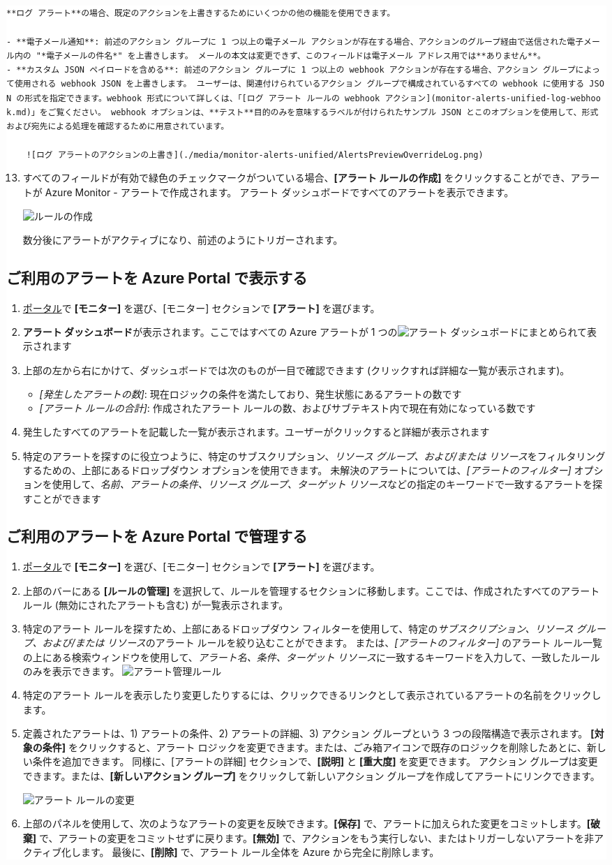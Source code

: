     **ログ アラート**の場合、既定のアクションを上書きするためにいくつかの他の機能を使用できます。

    - **電子メール通知**: 前述のアクション グループに 1 つ以上の電子メール アクションが存在する場合、アクションのグループ経由で送信された電子メール内の "*電子メールの件名*" を上書きします。 メールの本文は変更できず、このフィールドは電子メール アドレス用では**ありません**。
    - **カスタム JSON ペイロードを含める**: 前述のアクション グループに 1 つ以上の webhook アクションが存在する場合、アクション グループによって使用される webhook JSON を上書きします。 ユーザーは、関連付けられているアクション グループで構成されているすべての webhook に使用する JSON の形式を指定できます。webhook 形式について詳しくは、「[ログ アラート ルールの webhook アクション](monitor-alerts-unified-log-webhook.md)」をご覧ください。 webhook オプションは、**テスト**目的のみを意味するラベルが付けられたサンプル JSON とこのオプションを使用して、形式および宛先による処理を確認するために用意されています。

        ![ログ アラートのアクションの上書き](./media/monitor-alerts-unified/AlertsPreviewOverrideLog.png)

13. すべてのフィールドが有効で緑色のチェックマークがついている場合、**[アラート ルールの作成]** をクリックすることができ、アラートが Azure Monitor - アラートで作成されます。 アラート ダッシュボードですべてのアラートを表示できます。

    ![ルールの作成](./media/monitor-alerts-unified/AlertsPreviewCreate.png)

    数分後にアラートがアクティブになり、前述のようにトリガーされます。

## <a name="view-your-alerts-in-azure-portal"></a>ご利用のアラートを Azure Portal で表示する

1. [ポータル](https://portal.azure.com/)で **[モニター]** を選び、[モニター] セクションで **[アラート]** を選びます。  

2. **アラート ダッシュボード**が表示されます。ここではすべての Azure アラートが 1 つの![アラート ダッシュボード](./media/monitoring-alerts-unified-usage/alerts-preview-overview.png)にまとめられて表示されます
3. 上部の左から右にかけて、ダッシュボードでは次のものが一目で確認できます (クリックすれば詳細な一覧が表示されます)。
    - *[発生したアラートの数]*: 現在ロジックの条件を満たしており、発生状態にあるアラートの数です
    - *[アラート ルールの合計]*: 作成されたアラート ルールの数、およびサブテキスト内で現在有効になっている数です
4. 発生したすべてのアラートを記載した一覧が表示されます。ユーザーがクリックすると詳細が表示されます
5. 特定のアラートを探すのに役立つように、特定のサブスクリプション、*リソース グループ、および/または リソース*をフィルタリングするための、上部にあるドロップダウン オプションを使用できます。 未解決のアラートについては、*[アラートのフィルター]* オプションを使用して、*名前、アラートの条件、リソース グループ、ターゲット リソース*などの指定のキーワードで一致するアラートを探すことができます

## <a name="managing-your-alerts-in-azure-portal"></a>ご利用のアラートを Azure Portal で管理する
1. [ポータル](https://portal.azure.com/)で **[モニター]** を選び、[モニター] セクションで **[アラート]** を選びます。  
2. 上部のバーにある **[ルールの管理]** を選択して、ルールを管理するセクションに移動します。ここでは、作成されたすべてのアラート ルール (無効にされたアラートも含む) が一覧表示されます。
3. 特定のアラート ルールを探すため、上部にあるドロップダウン フィルターを使用して、特定の*サブスクリプション、リソース グループ、および/または リソース*のアラート ルールを絞り込むことができます。 または、*[アラートのフィルター]* のアラート ルール一覧の上にある検索ウィンドウを使用して、*アラート名、条件、ターゲット リソース*に一致するキーワードを入力して、一致したルールのみを表示できます。
   ![アラート管理ルール](./media/monitoring-alerts-unified-usage/alerts-preview-rules.png)
4. 特定のアラート ルールを表示したり変更したりするには、クリックできるリンクとして表示されているアラートの名前をクリックします。
5. 定義されたアラートは、1) アラートの条件、2) アラートの詳細、3) アクション グループという 3 つの段階構造で表示されます。 **[対象の条件]** をクリックすると、アラート ロジックを変更できます。または、ごみ箱アイコンで既存のロジックを削除したあとに、新しい条件を追加できます。 同様に、[アラートの詳細] セクションで、**[説明]** と **[重大度]** を変更できます。 アクション グループは変更できます。または、**[新しいアクション グループ]** をクリックして新しいアクション グループを作成してアラートにリンクできます。

   ![アラート ルールの変更](./media/monitor-alerts-unified/AlertsPreviewEdit.png)

6. 上部のパネルを使用して、次のようなアラートの変更を反映できます。**[保存]** で、アラートに加えられた変更をコミットします。**[破棄]** で、アラートの変更をコミットせずに戻ります。**[無効]** で、アクションをもう実行しない、またはトリガーしないアラートを非アクティブ化します。 最後に、**[削除]** で、アラート ルール全体を Azure から完全に削除します。
